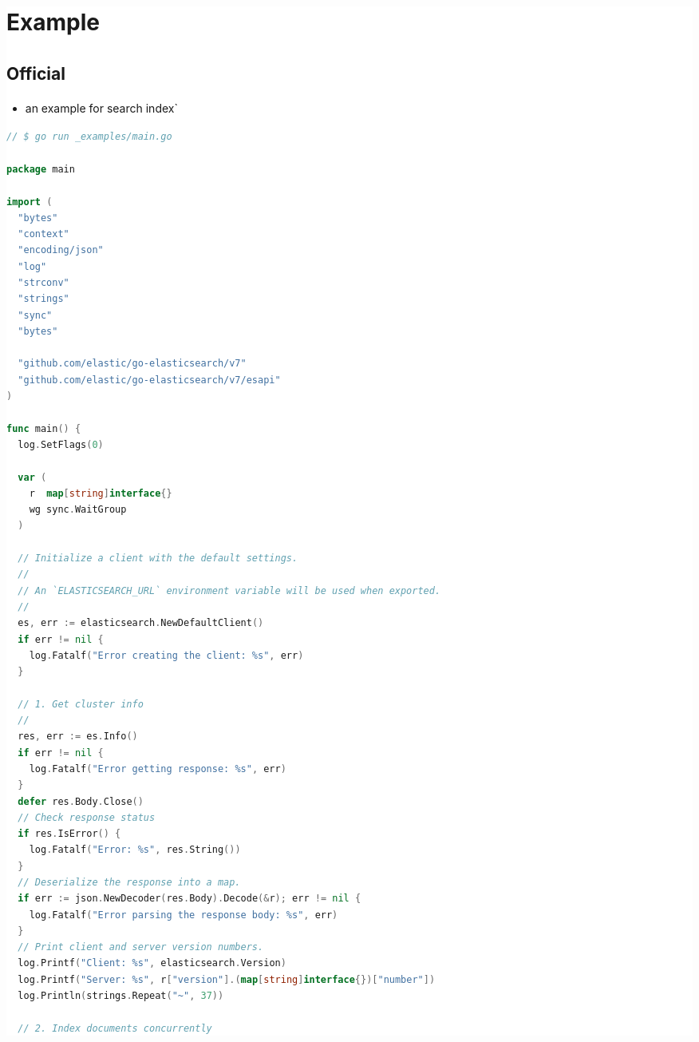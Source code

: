 # Example

## Official
- an example for search index`
```go
// $ go run _examples/main.go

package main

import (
  "bytes"
  "context"
  "encoding/json"
  "log"
  "strconv"
  "strings"
  "sync"
  "bytes"

  "github.com/elastic/go-elasticsearch/v7"
  "github.com/elastic/go-elasticsearch/v7/esapi"
)

func main() {
  log.SetFlags(0)

  var (
    r  map[string]interface{}
    wg sync.WaitGroup
  )

  // Initialize a client with the default settings.
  //
  // An `ELASTICSEARCH_URL` environment variable will be used when exported.
  //
  es, err := elasticsearch.NewDefaultClient()
  if err != nil {
    log.Fatalf("Error creating the client: %s", err)
  }

  // 1. Get cluster info
  //
  res, err := es.Info()
  if err != nil {
    log.Fatalf("Error getting response: %s", err)
  }
  defer res.Body.Close()
  // Check response status
  if res.IsError() {
    log.Fatalf("Error: %s", res.String())
  }
  // Deserialize the response into a map.
  if err := json.NewDecoder(res.Body).Decode(&r); err != nil {
    log.Fatalf("Error parsing the response body: %s", err)
  }
  // Print client and server version numbers.
  log.Printf("Client: %s", elasticsearch.Version)
  log.Printf("Server: %s", r["version"].(map[string]interface{})["number"])
  log.Println(strings.Repeat("~", 37))

  // 2. Index documents concurrently
```
